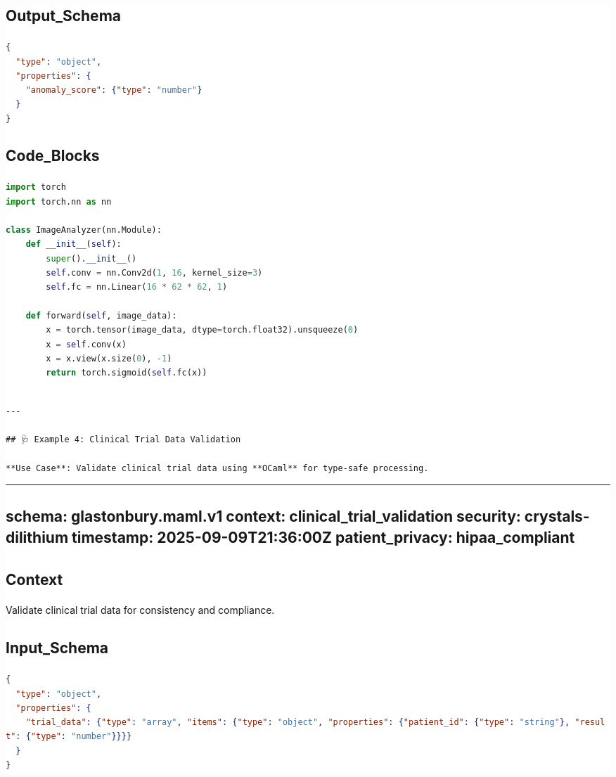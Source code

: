 ## Output_Schema
```json
{
  "type": "object",
  "properties": {
    "anomaly_score": {"type": "number"}
  }
}
```

## Code_Blocks
```python
import torch
import torch.nn as nn

class ImageAnalyzer(nn.Module):
    def __init__(self):
        super().__init__()
        self.conv = nn.Conv2d(1, 16, kernel_size=3)
        self.fc = nn.Linear(16 * 62 * 62, 1)

    def forward(self, image_data):
        x = torch.tensor(image_data, dtype=torch.float32).unsqueeze(0)
        x = self.conv(x)
        x = x.view(x.size(0), -1)
        return torch.sigmoid(self.fc(x))
```
```

---

## 🩺 Example 4: Clinical Trial Data Validation

**Use Case**: Validate clinical trial data using **OCaml** for type-safe processing.

```
---
schema: glastonbury.maml.v1
context: clinical_trial_validation
security: crystals-dilithium
timestamp: 2025-09-09T21:36:00Z
patient_privacy: hipaa_compliant
---
## Context
Validate clinical trial data for consistency and compliance.

## Input_Schema
```json
{
  "type": "object",
  "properties": {
    "trial_data": {"type": "array", "items": {"type": "object", "properties": {"patient_id": {"type": "string"}, "result": {"type": "number"}}}}
  }
}
```
